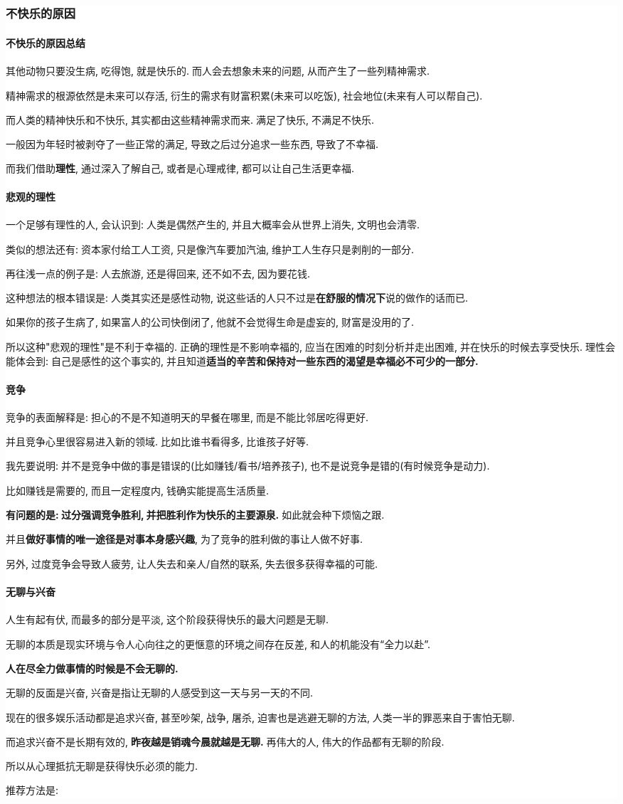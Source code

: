 ### 不快乐的原因

#### 不快乐的原因总结

其他动物只要没生病, 吃得饱, 就是快乐的. 而人会去想象未来的问题, 从而产生了一些列精神需求.

精神需求的根源依然是未来可以存活, 衍生的需求有财富积累(未来可以吃饭), 社会地位(未来有人可以帮自己).

而人类的精神快乐和不快乐, 其实都由这些精神需求而来. 满足了快乐, 不满足不快乐.

一般因为年轻时被剥夺了一些正常的满足, 导致之后过分追求一些东西, 导致了不幸福.

而我们借助**理性**, 通过深入了解自己, 或者是心理戒律, 都可以让自己生活更幸福.

#### 悲观的理性

一个足够有理性的人, 会认识到: 人类是偶然产生的, 并且大概率会从世界上消失, 文明也会清零.

类似的想法还有: 资本家付给工人工资, 只是像汽车要加汽油, 维护工人生存只是剥削的一部分.

再往浅一点的例子是: 人去旅游, 还是得回来, 还不如不去, 因为要花钱.

这种想法的根本错误是: 人类其实还是感性动物, 说这些话的人只不过是**在舒服的情况下**说的做作的话而已.

如果你的孩子生病了, 如果富人的公司快倒闭了, 他就不会觉得生命是虚妄的, 财富是没用的了.

所以这种"悲观的理性"是不利于幸福的. 正确的理性是不影响幸福的, 应当在困难的时刻分析并走出困难, 并在快乐的时候去享受快乐. 理性会能体会到: 自己是感性的这个事实的, 并且知道**适当的辛苦和保持对一些东西的渴望是幸福必不可少的一部分.** 

#### 竞争

竞争的表面解释是: 担心的不是不知道明天的早餐在哪里, 而是不能比邻居吃得更好.

并且竞争心里很容易进入新的领域. 比如比谁书看得多, 比谁孩子好等.

我先要说明: 并不是竞争中做的事是错误的(比如赚钱/看书/培养孩子), 也不是说竞争是错的(有时候竞争是动力).

比如赚钱是需要的, 而且一定程度内, 钱确实能提高生活质量.

**有问题的是: 过分强调竞争胜利, 并把胜利作为快乐的主要源泉.** 如此就会种下烦恼之跟.

并且**做好事情的唯一途径是对事本身感兴趣**, 为了竞争的胜利做的事让人做不好事.

另外, 过度竞争会导致人疲劳, 让人失去和亲人/自然的联系, 失去很多获得幸福的可能.

#### 无聊与兴奋

人生有起有伏, 而最多的部分是平淡, 这个阶段获得快乐的最大问题是无聊.

无聊的本质是现实环境与令人心向往之的更惬意的环境之间存在反差, 和人的机能没有“全力以赴”.

**人在尽全力做事情的时候是不会无聊的.**

无聊的反面是兴奋, 兴奋是指让无聊的人感受到这一天与另一天的不同.

现在的很多娱乐活动都是追求兴奋, 甚至吵架, 战争, 屠杀, 迫害也是逃避无聊的方法, 人类一半的罪恶来自于害怕无聊.

而追求兴奋不是长期有效的, **昨夜越是销魂今晨就越是无聊.** 再伟大的人, 伟大的作品都有无聊的阶段.

所以从心理抵抗无聊是获得快乐必须的能力.

推荐方法是: 
